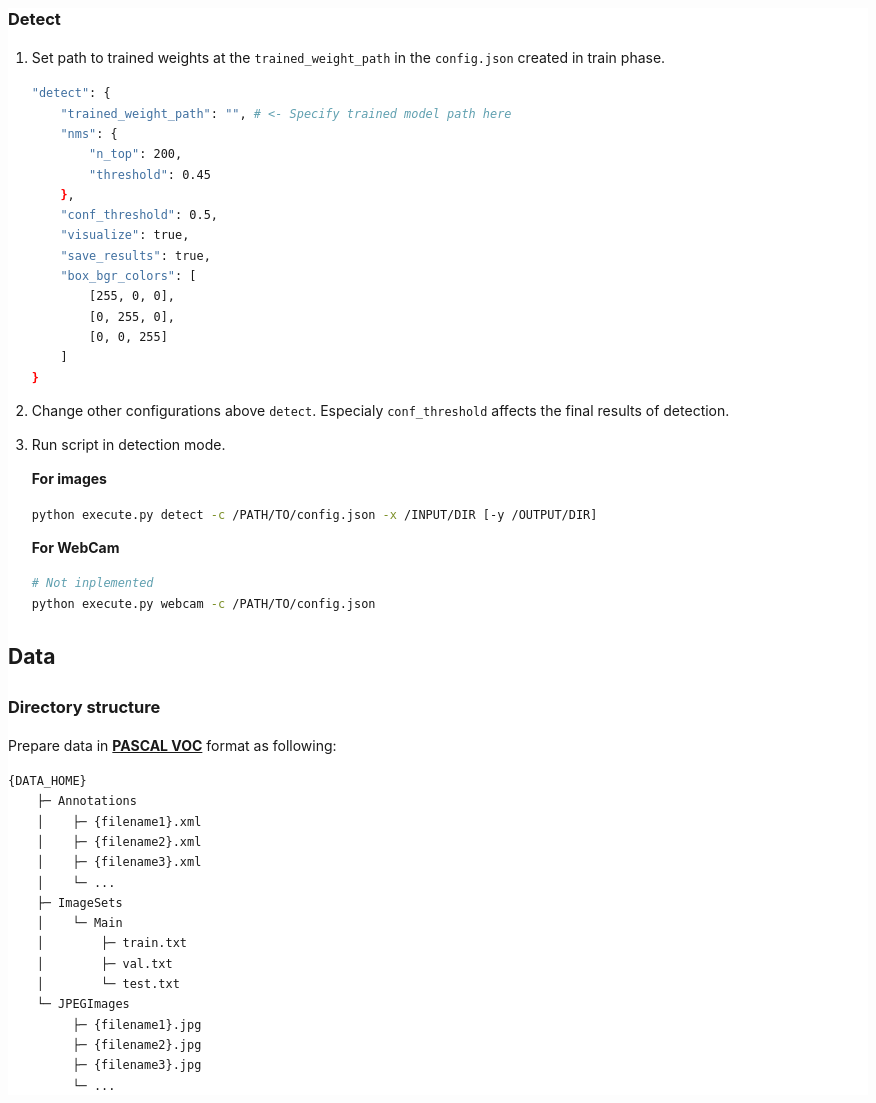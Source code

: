 ### Detect

1. Set path to trained weights at the `trained_weight_path` in the `config.json` created in train phase.

    ```bash
    "detect": {
        "trained_weight_path": "", # <- Specify trained model path here
        "nms": {
            "n_top": 200,
            "threshold": 0.45
        },
        "conf_threshold": 0.5,
        "visualize": true,
        "save_results": true,
        "box_bgr_colors": [
            [255, 0, 0],
            [0, 255, 0],
            [0, 0, 255]
        ]
    }
    ```

2. Change other configurations above `detect`. Especialy `conf_threshold` affects the final results of detection.

3. Run script in detection mode.

    __For images__

    ```bash
    python execute.py detect -c /PATH/TO/config.json -x /INPUT/DIR [-y /OUTPUT/DIR]
    ```

    __For WebCam__

    ```bash
    # Not inplemented
    python execute.py webcam -c /PATH/TO/config.json
    ```

## Data

### Directory structure

Prepare data in __[PASCAL VOC](http://host.robots.ox.ac.uk/pascal/VOC/)__ format as following:

```text
{DATA_HOME}
    ├─ Annotations
    │    ├─ {filename1}.xml
    │    ├─ {filename2}.xml
    │    ├─ {filename3}.xml
    │    └─ ...
    ├─ ImageSets
    │    └─ Main
    │        ├─ train.txt
    │        ├─ val.txt
    │        └─ test.txt
    └─ JPEGImages
         ├─ {filename1}.jpg
         ├─ {filename2}.jpg
         ├─ {filename3}.jpg
         └─ ...
```
